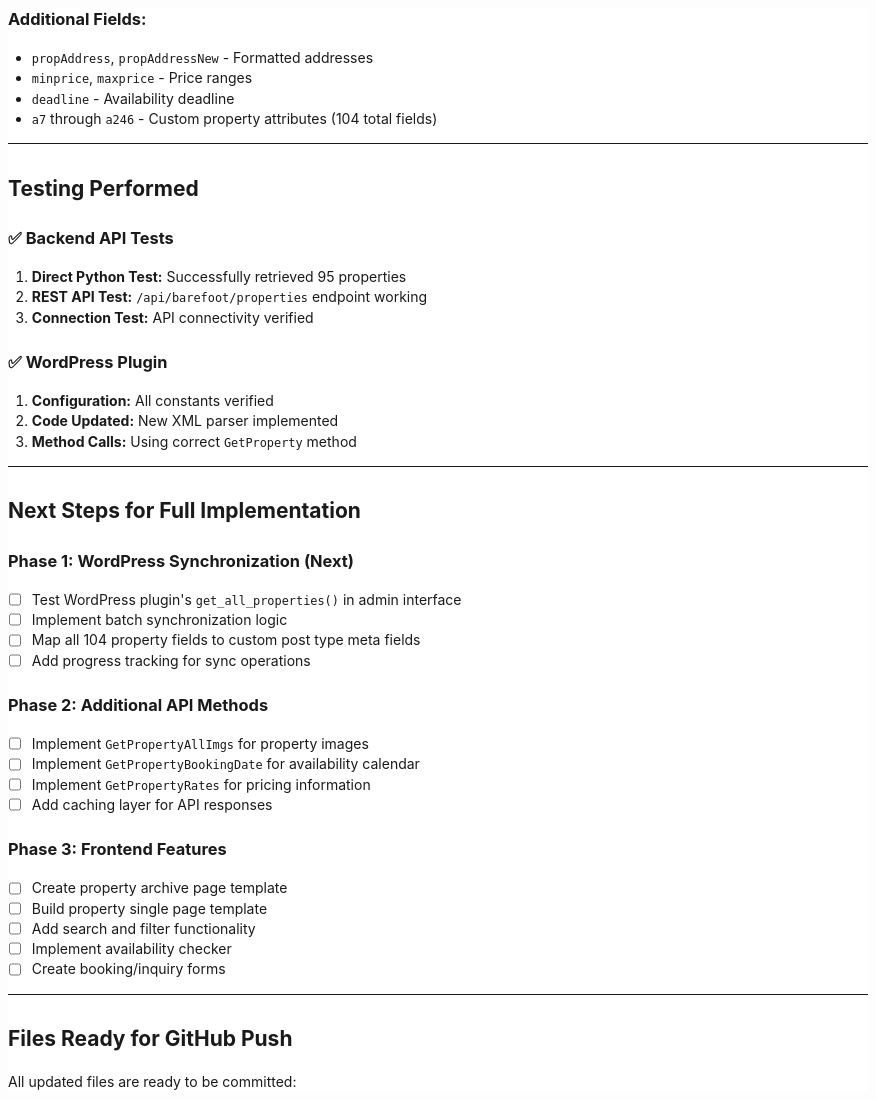 ### Additional Fields:
- `propAddress`, `propAddressNew` - Formatted addresses
- `minprice`, `maxprice` - Price ranges
- `deadline` - Availability deadline
- `a7` through `a246` - Custom property attributes (104 total fields)

---

## Testing Performed

### ✅ Backend API Tests
1. **Direct Python Test:** Successfully retrieved 95 properties
2. **REST API Test:** `/api/barefoot/properties` endpoint working
3. **Connection Test:** API connectivity verified

### ✅ WordPress Plugin
1. **Configuration:** All constants verified
2. **Code Updated:** New XML parser implemented
3. **Method Calls:** Using correct `GetProperty` method

---

## Next Steps for Full Implementation

### Phase 1: WordPress Synchronization (Next)
- [ ] Test WordPress plugin's `get_all_properties()` in admin interface
- [ ] Implement batch synchronization logic
- [ ] Map all 104 property fields to custom post type meta fields
- [ ] Add progress tracking for sync operations

### Phase 2: Additional API Methods
- [ ] Implement `GetPropertyAllImgs` for property images
- [ ] Implement `GetPropertyBookingDate` for availability calendar
- [ ] Implement `GetPropertyRates` for pricing information
- [ ] Add caching layer for API responses

### Phase 3: Frontend Features
- [ ] Create property archive page template
- [ ] Build property single page template
- [ ] Add search and filter functionality
- [ ] Implement availability checker
- [ ] Create booking/inquiry forms

---

## Files Ready for GitHub Push

All updated files are ready to be committed:
